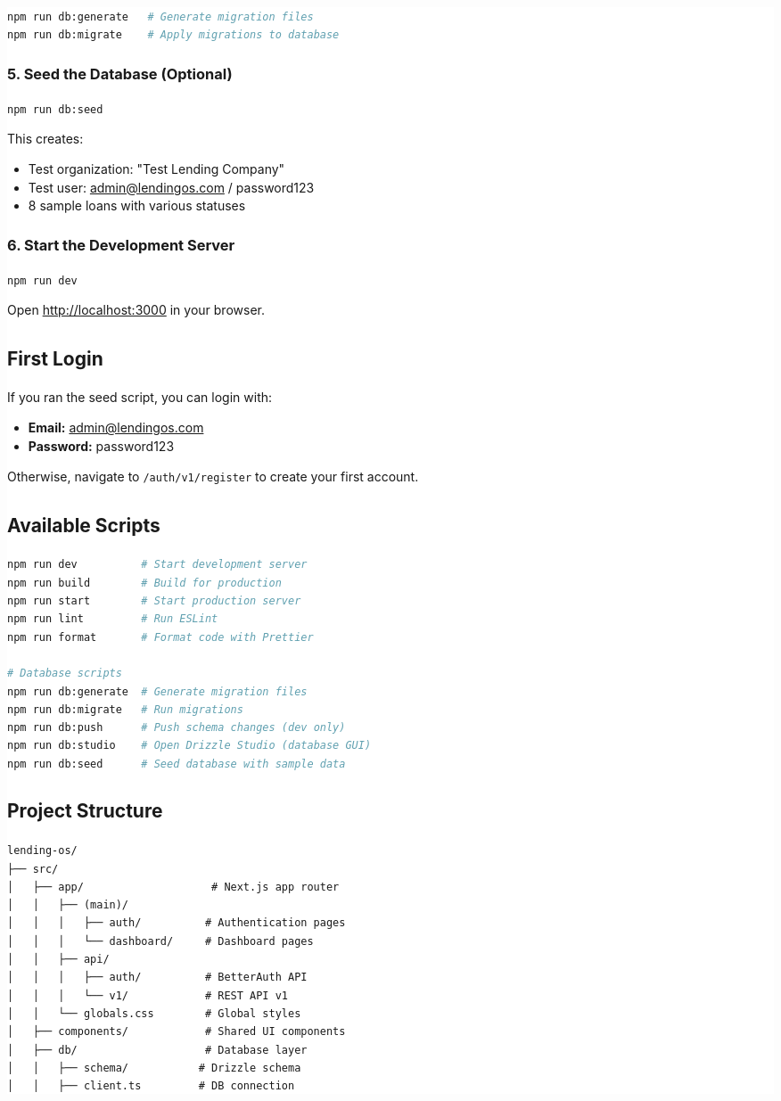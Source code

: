 ```bash
npm run db:generate   # Generate migration files
npm run db:migrate    # Apply migrations to database
```

### 5. Seed the Database (Optional)

```bash
npm run db:seed
```

This creates:
- Test organization: "Test Lending Company"
- Test user: admin@lendingos.com / password123
- 8 sample loans with various statuses

### 6. Start the Development Server

```bash
npm run dev
```

Open [http://localhost:3000](http://localhost:3000) in your browser.

## First Login

If you ran the seed script, you can login with:

- **Email:** admin@lendingos.com
- **Password:** password123

Otherwise, navigate to `/auth/v1/register` to create your first account.

## Available Scripts

```bash
npm run dev          # Start development server
npm run build        # Build for production
npm run start        # Start production server
npm run lint         # Run ESLint
npm run format       # Format code with Prettier

# Database scripts
npm run db:generate  # Generate migration files
npm run db:migrate   # Run migrations
npm run db:push      # Push schema changes (dev only)
npm run db:studio    # Open Drizzle Studio (database GUI)
npm run db:seed      # Seed database with sample data
```

## Project Structure

```
lending-os/
├── src/
│   ├── app/                    # Next.js app router
│   │   ├── (main)/
│   │   │   ├── auth/          # Authentication pages
│   │   │   └── dashboard/     # Dashboard pages
│   │   ├── api/
│   │   │   ├── auth/          # BetterAuth API
│   │   │   └── v1/            # REST API v1
│   │   └── globals.css        # Global styles
│   ├── components/            # Shared UI components
│   ├── db/                    # Database layer
│   │   ├── schema/           # Drizzle schema
│   │   ├── client.ts         # DB connection
```